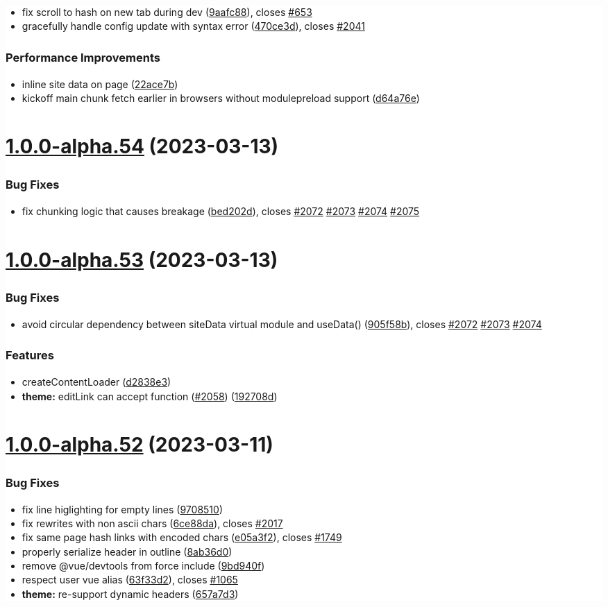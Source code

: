 - fix scroll to hash on new tab during dev ([9aafc88](https://github.com/vuejs/vitepress/commit/9aafc88d5951684b9b583a7a164840a9b87467b0)), closes [#653](https://github.com/vuejs/vitepress/issues/653)
- gracefully handle config update with syntax error ([470ce3d](https://github.com/vuejs/vitepress/commit/470ce3d3f3272639288cb888dc89d37f041df104)), closes [#2041](https://github.com/vuejs/vitepress/issues/2041)

### Performance Improvements

- inline site data on page ([22ace7b](https://github.com/vuejs/vitepress/commit/22ace7b075276c340d0ae2a1f260d119e82c6470))
- kickoff main chunk fetch earlier in browsers without modulepreload support ([d64a76e](https://github.com/vuejs/vitepress/commit/d64a76eb366a270c56189096a5e0ae6b8ae23ea7))

# [1.0.0-alpha.54](https://github.com/vuejs/vitepress/compare/v1.0.0-alpha.53...v1.0.0-alpha.54) (2023-03-13)

### Bug Fixes

- fix chunking logic that causes breakage ([bed202d](https://github.com/vuejs/vitepress/commit/bed202dbcc8f3954c12aaef993369b29ff47211e)), closes [#2072](https://github.com/vuejs/vitepress/issues/2072) [#2073](https://github.com/vuejs/vitepress/issues/2073) [#2074](https://github.com/vuejs/vitepress/issues/2074) [#2075](https://github.com/vuejs/vitepress/issues/2075)

# [1.0.0-alpha.53](https://github.com/vuejs/vitepress/compare/v1.0.0-alpha.52...v1.0.0-alpha.53) (2023-03-13)

### Bug Fixes

- avoid circular dependency between siteData virtual module and useData() ([905f58b](https://github.com/vuejs/vitepress/commit/905f58b2a80cd1dd37b645dddde3d54b02cd60d4)), closes [#2072](https://github.com/vuejs/vitepress/issues/2072) [#2073](https://github.com/vuejs/vitepress/issues/2073) [#2074](https://github.com/vuejs/vitepress/issues/2074)

### Features

- createContentLoader ([d2838e3](https://github.com/vuejs/vitepress/commit/d2838e3755a8ef5861d1a921a336dfebc6156634))
- **theme:** editLink can accept function ([#2058](https://github.com/vuejs/vitepress/issues/2058)) ([192708d](https://github.com/vuejs/vitepress/commit/192708de678115116f3477293742c155b8f48e5d))

# [1.0.0-alpha.52](https://github.com/vuejs/vitepress/compare/v1.0.0-alpha.51...v1.0.0-alpha.52) (2023-03-11)

### Bug Fixes

- fix line higlighting for empty lines ([9708510](https://github.com/vuejs/vitepress/commit/9708510cbd893f02916c95fabad5a8f07d52dbaf))
- fix rewrites with non ascii chars ([6ce88da](https://github.com/vuejs/vitepress/commit/6ce88da3baa4bc9e6b8dc3254180ed995766c7ec)), closes [#2017](https://github.com/vuejs/vitepress/issues/2017)
- fix same page hash links with encoded chars ([e05a3f2](https://github.com/vuejs/vitepress/commit/e05a3f2b5aff54ec7e5211c1021c16814eb57e58)), closes [#1749](https://github.com/vuejs/vitepress/issues/1749)
- properly serialize header in outline ([8ab36d0](https://github.com/vuejs/vitepress/commit/8ab36d05fa4aa8b3707c1f89efc1c820ffaf9669))
- remove @vue/devtools from force include ([9bd940f](https://github.com/vuejs/vitepress/commit/9bd940f22cae0ec88dc1670a31fb9ebc015e1f92))
- respect user vue alias ([63f33d2](https://github.com/vuejs/vitepress/commit/63f33d2895d21c08903eb4d625c13d8d3721d861)), closes [#1065](https://github.com/vuejs/vitepress/issues/1065)
- **theme:** re-support dynamic headers ([657a7d3](https://github.com/vuejs/vitepress/commit/657a7d38df3c9022a7ef6977fd71a6bde6571cfc))